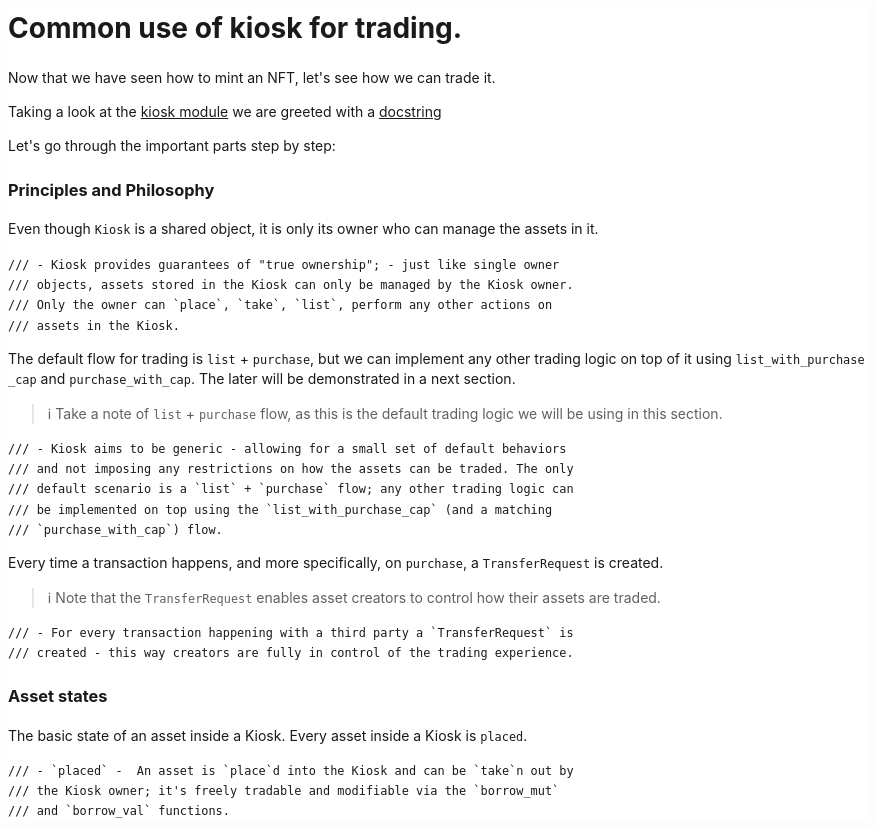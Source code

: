 # Common use of kiosk for trading.

Now that we have seen how to mint an NFT, let's see how we can trade it.

Taking a look at the [kiosk module](https://github.com/MystenLabs/sui/blob/main/crates/sui-framework/packages/sui-framework/sources/kiosk/kiosk.move)
we are greeted with a [docstring](https://github.com/MystenLabs/sui/blob/main/crates/sui-framework/packages/sui-framework/sources/kiosk/kiosk.move#L4C1-L82C72)

Let's go through the important parts step by step:

### Principles and Philosophy

Even though `Kiosk` is a shared object, it is only its owner who can manage the assets in it.

```
/// - Kiosk provides guarantees of "true ownership"; - just like single owner
/// objects, assets stored in the Kiosk can only be managed by the Kiosk owner.
/// Only the owner can `place`, `take`, `list`, perform any other actions on
/// assets in the Kiosk.
```

The default flow for trading is `list` + `purchase`, but we can implement any other trading logic on top of it using `list_with_purchase_cap` and `purchase_with_cap`.
The later will be demonstrated in a next section.

> ℹ️ Take a note of `list` + `purchase` flow, as this is the default trading logic we will be using in this section.

```
/// - Kiosk aims to be generic - allowing for a small set of default behaviors
/// and not imposing any restrictions on how the assets can be traded. The only
/// default scenario is a `list` + `purchase` flow; any other trading logic can
/// be implemented on top using the `list_with_purchase_cap` (and a matching
/// `purchase_with_cap`) flow.
```

Every time a transaction happens, and more specifically, on `purchase`, a `TransferRequest` is created.

> ℹ️ Note that the `TransferRequest` enables asset creators to control how their assets are traded.

```
/// - For every transaction happening with a third party a `TransferRequest` is
/// created - this way creators are fully in control of the trading experience.
```

### Asset states

The basic state of an asset inside a Kiosk. Every asset inside a Kiosk is `placed`.

```
/// - `placed` -  An asset is `place`d into the Kiosk and can be `take`n out by
/// the Kiosk owner; it's freely tradable and modifiable via the `borrow_mut`
/// and `borrow_val` functions.
```
